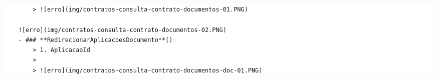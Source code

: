             > ![erro](img/contratos-consulta-contrato-documentos-01.PNG)
        
        ![erro](img/contratos-consulta-contrato-documentos-02.PNG)
        - ### **RedirecionarAplicacoesDocumento**()
            > 1. AplicacaoId
            >
            > ![erro](img/contratos-consulta-contrato-documentos-doc-01.PNG)
